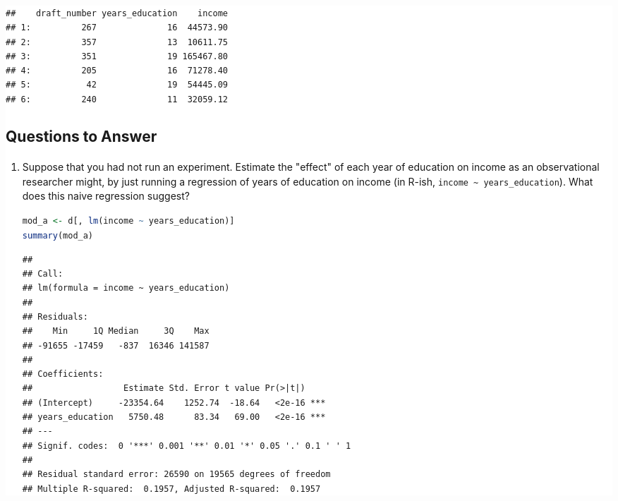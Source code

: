 

    ##    draft_number years_education    income
    ## 1:          267              16  44573.90
    ## 2:          357              13  10611.75
    ## 3:          351              19 165467.80
    ## 4:          205              16  71278.40
    ## 5:           42              19  54445.09
    ## 6:          240              11  32059.12

Questions to Answer
-------------------

1.  Suppose that you had not run an experiment. Estimate the "effect" of each year of education on income as an observational researcher might, by just running a regression of years of education on income (in R-ish, `income ~ years_education`). What does this naive regression suggest?

    ``` r
    mod_a <- d[, lm(income ~ years_education)]
    summary(mod_a)
    ```

        ## 
        ## Call:
        ## lm(formula = income ~ years_education)
        ## 
        ## Residuals:
        ##    Min     1Q Median     3Q    Max 
        ## -91655 -17459   -837  16346 141587 
        ## 
        ## Coefficients:
        ##                  Estimate Std. Error t value Pr(>|t|)    
        ## (Intercept)     -23354.64    1252.74  -18.64   <2e-16 ***
        ## years_education   5750.48      83.34   69.00   <2e-16 ***
        ## ---
        ## Signif. codes:  0 '***' 0.001 '**' 0.01 '*' 0.05 '.' 0.1 ' ' 1
        ## 
        ## Residual standard error: 26590 on 19565 degrees of freedom
        ## Multiple R-squared:  0.1957, Adjusted R-squared:  0.1957 